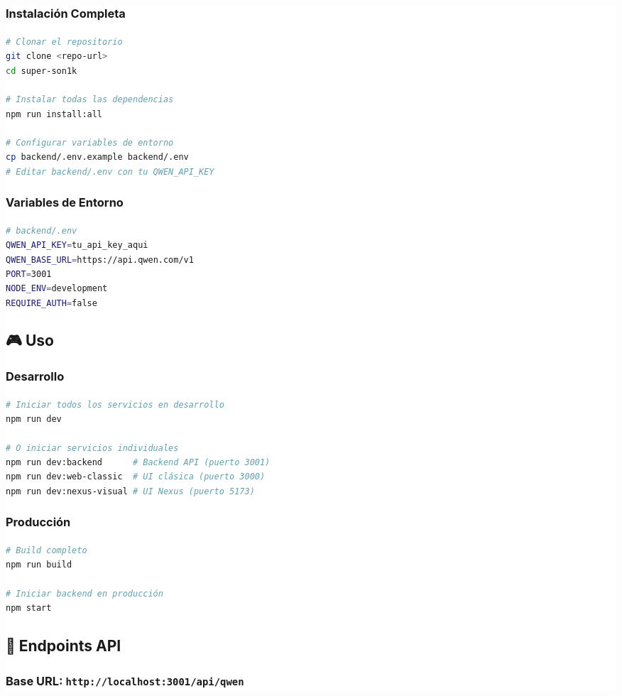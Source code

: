 ### Instalación Completa
```bash
# Clonar el repositorio
git clone <repo-url>
cd super-son1k

# Instalar todas las dependencias
npm run install:all

# Configurar variables de entorno
cp backend/.env.example backend/.env
# Editar backend/.env con tu QWEN_API_KEY
```

### Variables de Entorno
```bash
# backend/.env
QWEN_API_KEY=tu_api_key_aqui
QWEN_BASE_URL=https://api.qwen.com/v1
PORT=3001
NODE_ENV=development
REQUIRE_AUTH=false
```

## 🎮 Uso

### Desarrollo
```bash
# Iniciar todos los servicios en desarrollo
npm run dev

# O iniciar servicios individuales
npm run dev:backend      # Backend API (puerto 3001)
npm run dev:web-classic  # UI clásica (puerto 3000)
npm run dev:nexus-visual # UI Nexus (puerto 5173)
```

### Producción
```bash
# Build completo
npm run build

# Iniciar backend en producción
npm start
```

## 📡 Endpoints API

### Base URL: `http://localhost:3001/api/qwen`
